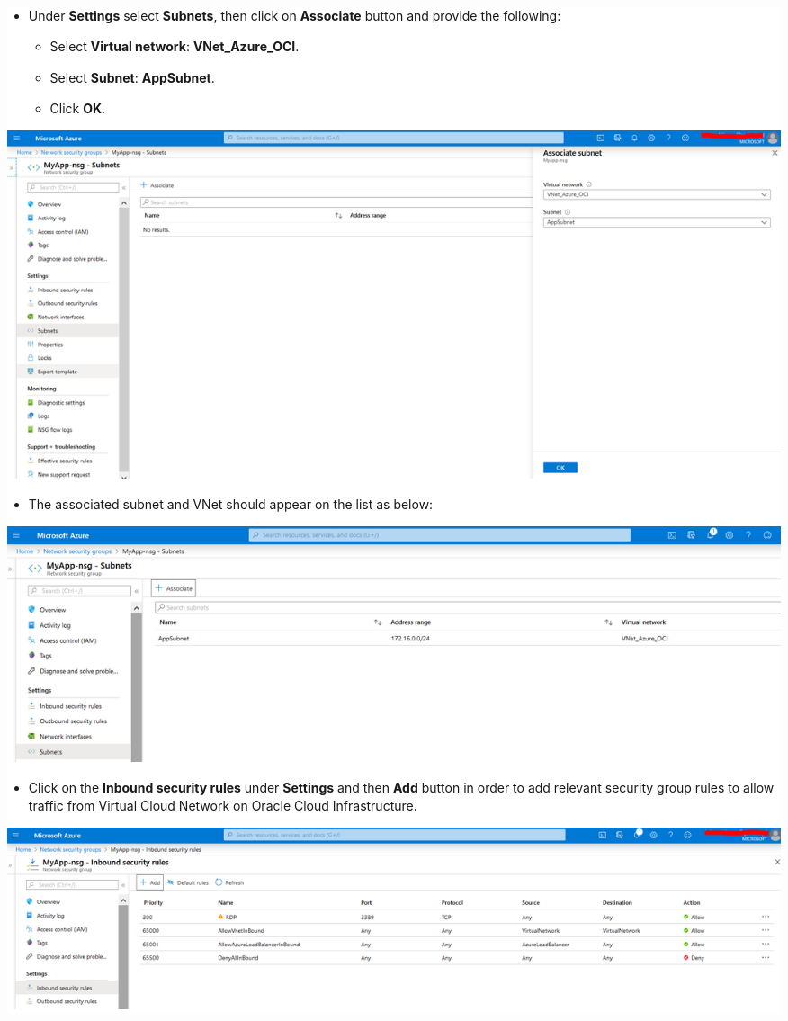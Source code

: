 - Under **Settings** select **Subnets**, then click on **Associate** button and provide the following:

  - Select **Virtual network**: **VNet_Azure_OCI**.

  - Select **Subnet**: **AppSubnet**.

  - Click **OK**.

![](./images/500/NSGassociate3.PNG)

- The associated subnet and VNet should appear on the list as below: 


![](./images/500/NSGassociated.PNG)

- Click on the **Inbound security rules** under **Settings** and then **Add** button in order to add relevant security group rules to allow traffic from Virtual Cloud Network on Oracle Cloud Infrastructure. 

![](./images/500/InboundRules1.PNG)
